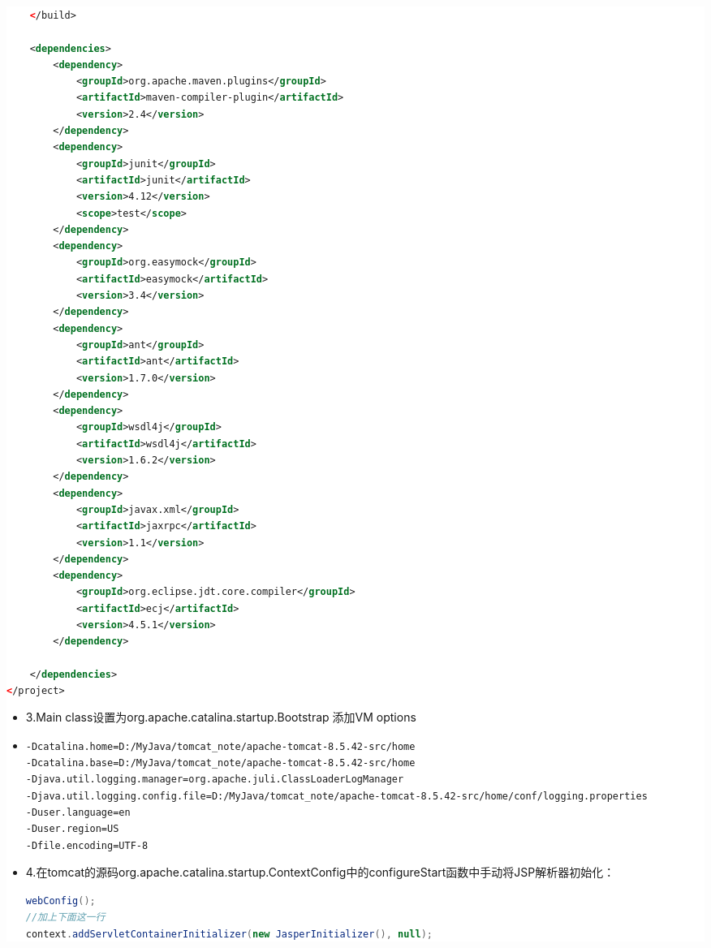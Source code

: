   ```xml
      </build>
   
      <dependencies>
          <dependency>
              <groupId>org.apache.maven.plugins</groupId>
              <artifactId>maven-compiler-plugin</artifactId>
              <version>2.4</version>
          </dependency>
          <dependency>
              <groupId>junit</groupId>
              <artifactId>junit</artifactId>
              <version>4.12</version>
              <scope>test</scope>
          </dependency>
          <dependency>
              <groupId>org.easymock</groupId>
              <artifactId>easymock</artifactId>
              <version>3.4</version>
          </dependency>
          <dependency>
              <groupId>ant</groupId>
              <artifactId>ant</artifactId>
              <version>1.7.0</version>
          </dependency>
          <dependency>
              <groupId>wsdl4j</groupId>
              <artifactId>wsdl4j</artifactId>
              <version>1.6.2</version>
          </dependency>
          <dependency>
              <groupId>javax.xml</groupId>
              <artifactId>jaxrpc</artifactId>
              <version>1.1</version>
          </dependency>
          <dependency>
              <groupId>org.eclipse.jdt.core.compiler</groupId>
              <artifactId>ecj</artifactId>
              <version>4.5.1</version>
          </dependency>
         
      </dependencies>
  </project>
  ```

- 3.Main class设置为org.apache.catalina.startup.Bootstrap  添加VM options 

- ```bash
  -Dcatalina.home=D:/MyJava/tomcat_note/apache-tomcat-8.5.42-src/home
  -Dcatalina.base=D:/MyJava/tomcat_note/apache-tomcat-8.5.42-src/home
  -Djava.util.logging.manager=org.apache.juli.ClassLoaderLogManager
  -Djava.util.logging.config.file=D:/MyJava/tomcat_note/apache-tomcat-8.5.42-src/home/conf/logging.properties
  -Duser.language=en
  -Duser.region=US
  -Dfile.encoding=UTF-8
  ```

- 4.在tomcat的源码org.apache.catalina.startup.ContextConfig中的configureStart函数中手动将JSP解析器初始化：

  ```java
  webConfig();
  //加上下面这一行
  context.addServletContainerInitializer(new JasperInitializer(), null);
  ```
